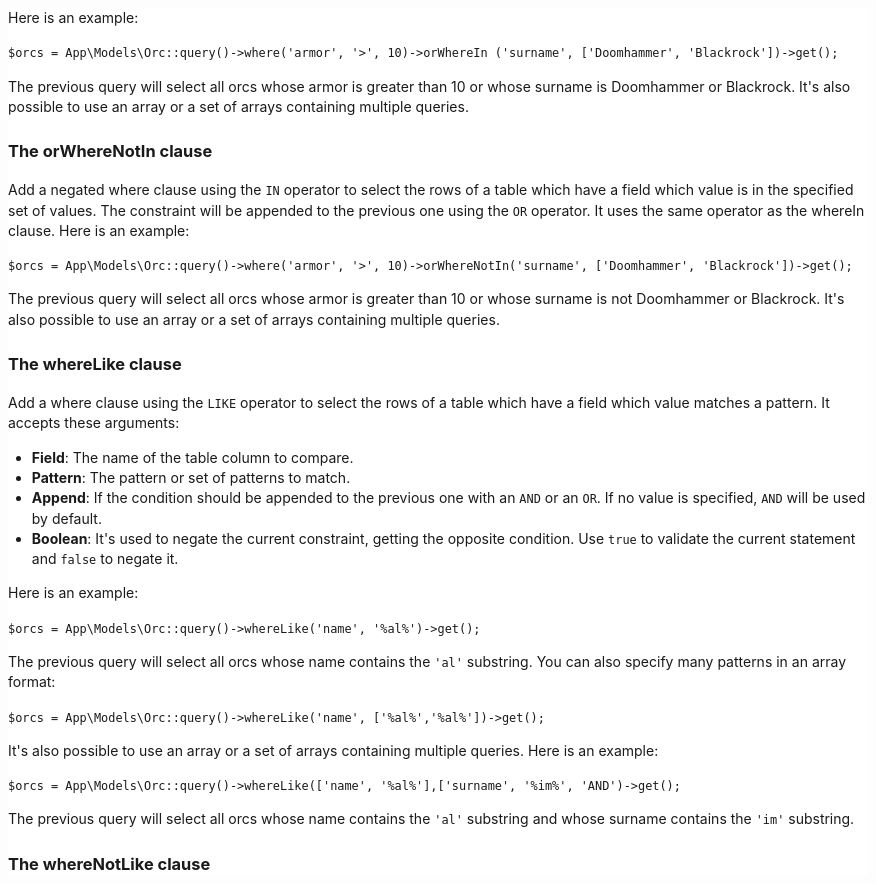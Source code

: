 Here is an example:

```
$orcs = App\Models\Orc::query()->where('armor', '>', 10)->orWhereIn ('surname', ['Doomhammer', 'Blackrock'])->get();
```
The previous query will select all orcs whose armor is greater than 10 or whose surname is Doomhammer or Blackrock. It's also possible to use an array or a set of arrays containing multiple queries.

### The orWhereNotIn clause

Add a negated where clause using the `IN` operator to select the rows of a table which have a field which value is in the specified set of values. The constraint will be appended to the previous one using the `OR` operator. It uses the same operator as the whereIn clause. Here is an example:

```
$orcs = App\Models\Orc::query()->where('armor', '>', 10)->orWhereNotIn('surname', ['Doomhammer', 'Blackrock'])->get();
```
The previous query will select all orcs whose armor is greater than 10 or whose surname is not Doomhammer or Blackrock. It's also possible to use an array or a set of arrays containing multiple queries.

### The whereLike clause

Add a where clause using the `LIKE` operator to select the rows of a table which have a field which value matches a pattern. It accepts these arguments:

* **Field**: The name of the table column to compare.
* **Pattern**: The pattern or set of patterns to match.
* **Append**: If the condition should be appended to the previous one with an `AND` or an `OR`. If no value is specified, `AND` will be used by default.
* **Boolean**: It's used to negate the current constraint, getting the opposite condition. Use `true` to validate the current statement and `false` to negate it.

Here is an example:
```
$orcs = App\Models\Orc::query()->whereLike('name', '%al%')->get();
```
The previous query will select all orcs whose name contains the `'al'` substring. You can also specify many patterns in an array format:

```
$orcs = App\Models\Orc::query()->whereLike('name', ['%al%','%al%'])->get();
```
It's also possible to use an array or a set of arrays containing multiple queries. Here is an example:

```
$orcs = App\Models\Orc::query()->whereLike(['name', '%al%'],['surname', '%im%', 'AND')->get();
```
The previous query will select all orcs whose name contains the `'al'` substring and whose surname contains the `'im'` substring.

### The whereNotLike clause
